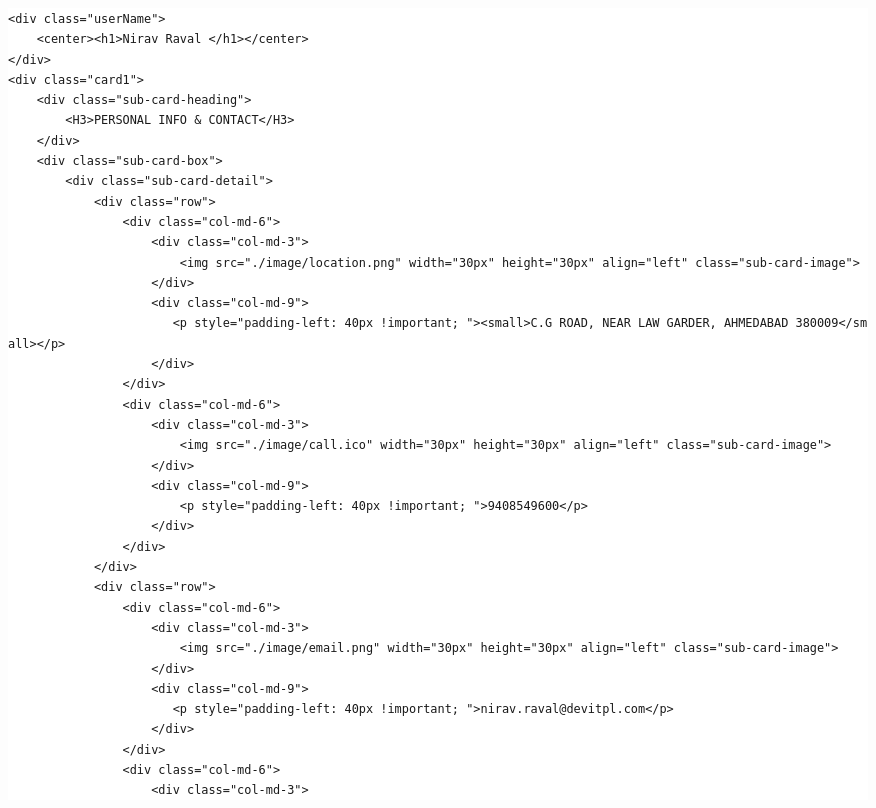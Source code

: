     <div class="userName">
        <center><h1>Nirav Raval </h1></center>
    </div>
    <div class="card1">
        <div class="sub-card-heading">
            <H3>PERSONAL INFO & CONTACT</H3>
        </div>
        <div class="sub-card-box">
            <div class="sub-card-detail">
                <div class="row">
                    <div class="col-md-6">
                        <div class="col-md-3">
                            <img src="./image/location.png" width="30px" height="30px" align="left" class="sub-card-image">
                        </div>
                        <div class="col-md-9">
                           <p style="padding-left: 40px !important; "><small>C.G ROAD, NEAR LAW GARDER, AHMEDABAD 380009</small></p>
                        </div>
                    </div>
                    <div class="col-md-6">
                        <div class="col-md-3">
                            <img src="./image/call.ico" width="30px" height="30px" align="left" class="sub-card-image">
                        </div>
                        <div class="col-md-9">
                            <p style="padding-left: 40px !important; ">9408549600</p>
                        </div>
                    </div>
                </div>
                <div class="row">
                    <div class="col-md-6">
                        <div class="col-md-3">
                            <img src="./image/email.png" width="30px" height="30px" align="left" class="sub-card-image">
                        </div>
                        <div class="col-md-9">
                           <p style="padding-left: 40px !important; ">nirav.raval@devitpl.com</p>
                        </div>
                    </div>
                    <div class="col-md-6">
                        <div class="col-md-3">